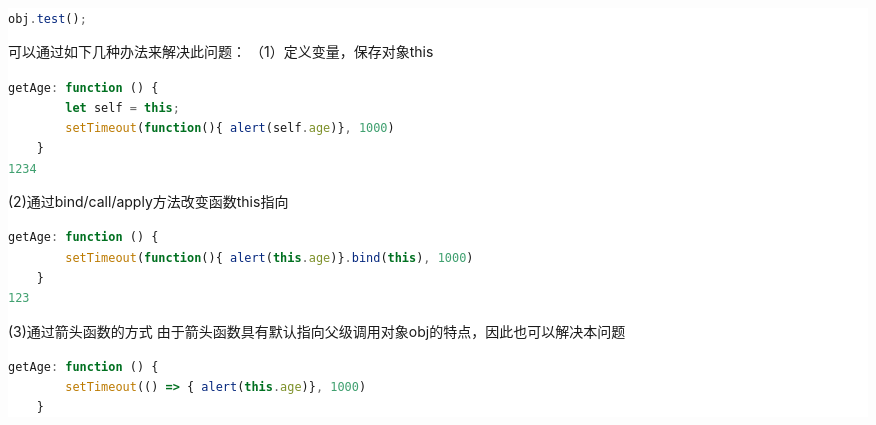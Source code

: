 ```js
obj.test();
```

可以通过如下几种办法来解决此问题：
（1）定义变量，保存对象this

```js
getAge: function () { 
		let self = this;
        setTimeout(function(){ alert(self.age)}, 1000)
    }
1234
```

(2)通过bind/call/apply方法改变函数this指向

```js
getAge: function () { 
        setTimeout(function(){ alert(this.age)}.bind(this), 1000)
    }
123
```

(3)通过箭头函数的方式
由于箭头函数具有默认指向父级调用对象obj的特点，因此也可以解决本问题

```js
getAge: function () { 
        setTimeout(() => { alert(this.age)}, 1000)
    }
```
